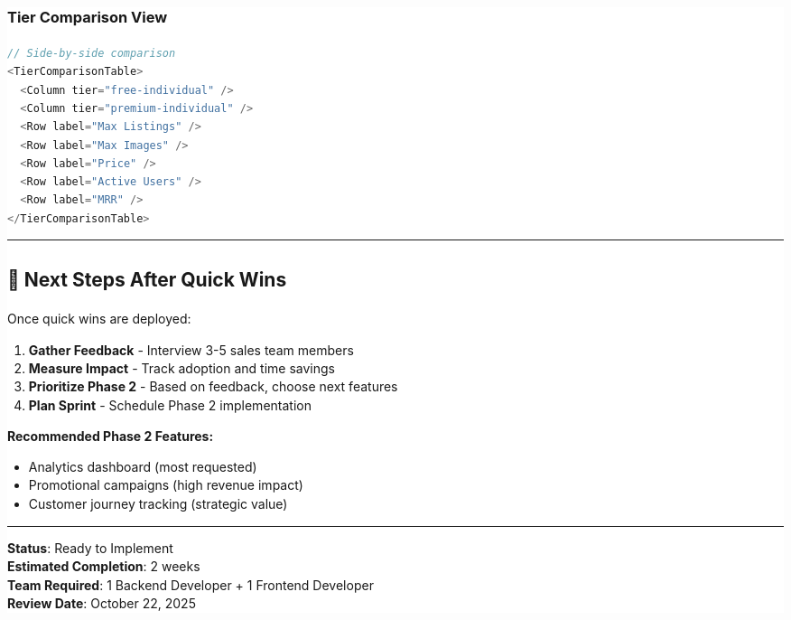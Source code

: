 ### Tier Comparison View
```typescript
// Side-by-side comparison
<TierComparisonTable>
  <Column tier="free-individual" />
  <Column tier="premium-individual" />
  <Row label="Max Listings" />
  <Row label="Max Images" />
  <Row label="Price" />
  <Row label="Active Users" />
  <Row label="MRR" />
</TierComparisonTable>
```

---

## 🔄 Next Steps After Quick Wins

Once quick wins are deployed:

1. **Gather Feedback** - Interview 3-5 sales team members
2. **Measure Impact** - Track adoption and time savings
3. **Prioritize Phase 2** - Based on feedback, choose next features
4. **Plan Sprint** - Schedule Phase 2 implementation

**Recommended Phase 2 Features:**
- Analytics dashboard (most requested)
- Promotional campaigns (high revenue impact)
- Customer journey tracking (strategic value)

---

**Status**: Ready to Implement  
**Estimated Completion**: 2 weeks  
**Team Required**: 1 Backend Developer + 1 Frontend Developer  
**Review Date**: October 22, 2025
